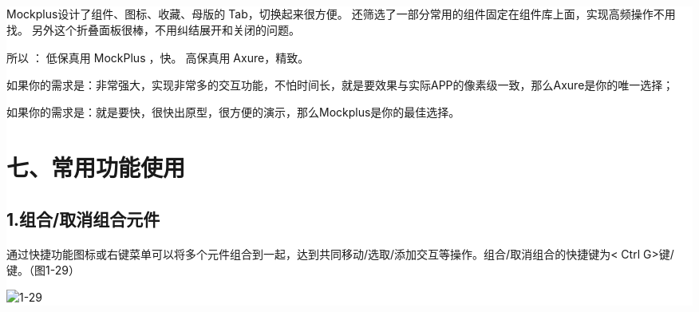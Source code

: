 Mockplus设计了组件、图标、收藏、母版的 Tab，切换起来很方便。 
还筛选了一部分常用的组件固定在组件库上面，实现高频操作不用找。 
另外这个折叠面板很棒，不用纠结展开和关闭的问题。

所以 ：
低保真用 MockPlus ，快。 
高保真用 Axure，精致。

如果你的需求是：非常强大，实现非常多的交互功能，不怕时间长，就是要效果与实际APP的像素级一致，那么Axure是你的唯一选择；

如果你的需求是：就是要快，很快出原型，很方便的演示，那么Mockplus是你的最佳选择。

# 七、常用功能使用

## 1.组合/取消组合元件

通过快捷功能图标或右键菜单可以将多个元件组合到一起，达到共同移动/选取/添加交互等操作。组合/取消组合的快捷键为< Ctrl G>键/键。（图1-29）

![1-29](https://www.axure.com.cn/wp-content/uploads/2016/06/1-29.png)


